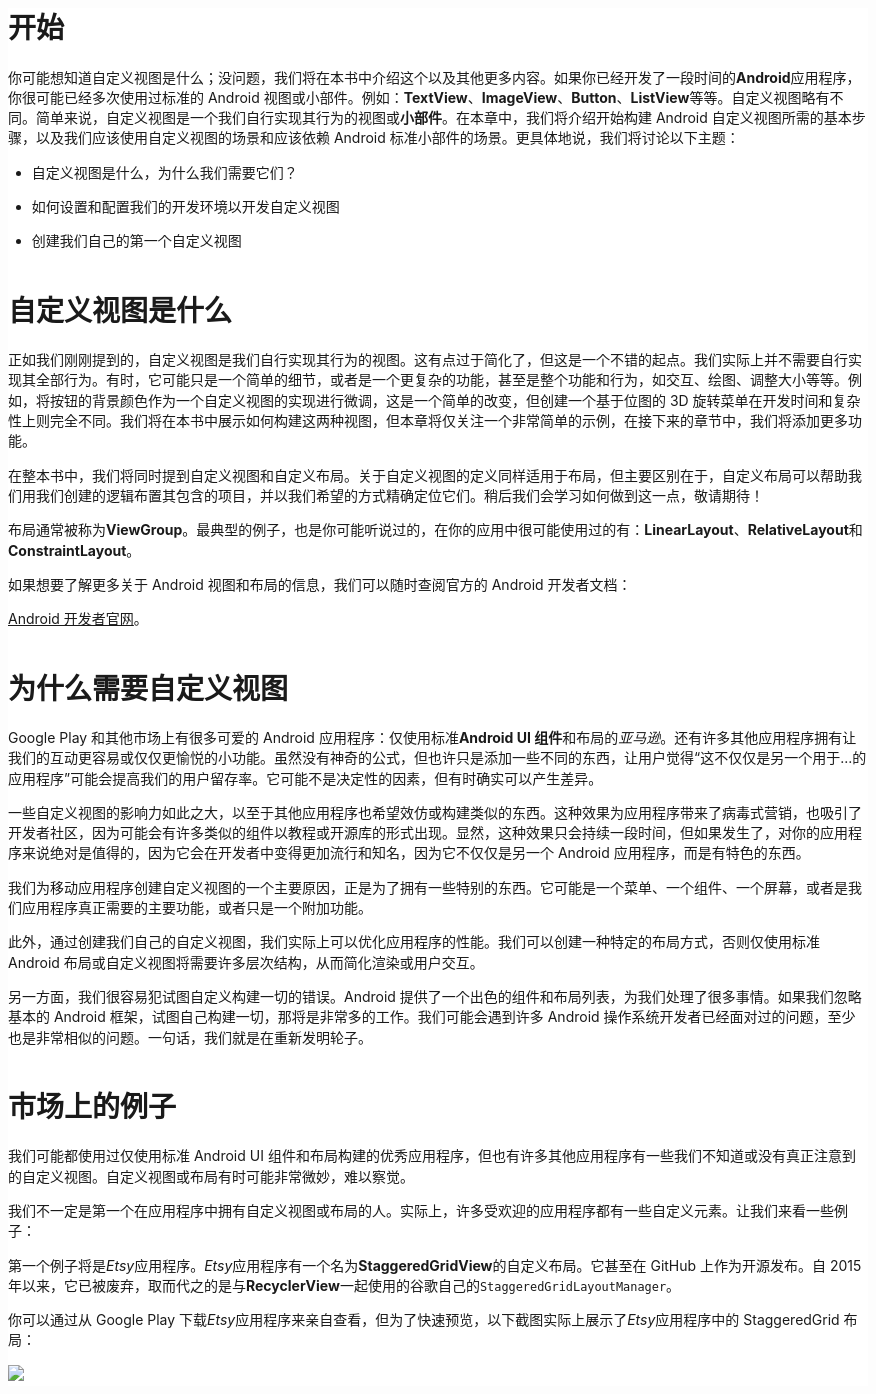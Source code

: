 # 开始

你可能想知道自定义视图是什么；没问题，我们将在本书中介绍这个以及其他更多内容。如果你已经开发了一段时间的**Android**应用程序，你很可能已经多次使用过标准的 Android 视图或小部件。例如：**TextView**、**ImageView**、**Button**、**ListView**等等。自定义视图略有不同。简单来说，自定义视图是一个我们自行实现其行为的视图或**小部件**。在本章中，我们将介绍开始构建 Android 自定义视图所需的基本步骤，以及我们应该使用自定义视图的场景和应该依赖 Android 标准小部件的场景。更具体地说，我们将讨论以下主题：

+   自定义视图是什么，为什么我们需要它们？

+   如何设置和配置我们的开发环境以开发自定义视图

+   创建我们自己的第一个自定义视图

# 自定义视图是什么

正如我们刚刚提到的，自定义视图是我们自行实现其行为的视图。这有点过于简化了，但这是一个不错的起点。我们实际上并不需要自行实现其全部行为。有时，它可能只是一个简单的细节，或者是一个更复杂的功能，甚至是整个功能和行为，如交互、绘图、调整大小等等。例如，将按钮的背景颜色作为一个自定义视图的实现进行微调，这是一个简单的改变，但创建一个基于位图的 3D 旋转菜单在开发时间和复杂性上则完全不同。我们将在本书中展示如何构建这两种视图，但本章将仅关注一个非常简单的示例，在接下来的章节中，我们将添加更多功能。

在整本书中，我们将同时提到自定义视图和自定义布局。关于自定义视图的定义同样适用于布局，但主要区别在于，自定义布局可以帮助我们用我们创建的逻辑布置其包含的项目，并以我们希望的方式精确定位它们。稍后我们会学习如何做到这一点，敬请期待！

布局通常被称为**ViewGroup**。最典型的例子，也是你可能听说过的，在你的应用中很可能使用过的有：**LinearLayout**、**RelativeLayout**和**ConstraintLayout**。

如果想要了解更多关于 Android 视图和布局的信息，我们可以随时查阅官方的 Android 开发者文档：

[Android 开发者官网](https://developer.android.com/develop/index.html)。

# 为什么需要自定义视图

Google Play 和其他市场上有很多可爱的 Android 应用程序：仅使用标准**Android UI 组件**和布局的*亚马逊*。还有许多其他应用程序拥有让我们的互动更容易或仅仅更愉悦的小功能。虽然没有神奇的公式，但也许只是添加一些不同的东西，让用户觉得“这不仅仅是另一个用于...的应用程序”可能会提高我们的用户留存率。它可能不是决定性的因素，但有时确实可以产生差异。

一些自定义视图的影响力如此之大，以至于其他应用程序也希望效仿或构建类似的东西。这种效果为应用程序带来了病毒式营销，也吸引了开发者社区，因为可能会有许多类似的组件以教程或开源库的形式出现。显然，这种效果只会持续一段时间，但如果发生了，对你的应用程序来说绝对是值得的，因为它会在开发者中变得更加流行和知名，因为它不仅仅是另一个 Android 应用程序，而是有特色的东西。

我们为移动应用程序创建自定义视图的一个主要原因，正是为了拥有一些特别的东西。它可能是一个菜单、一个组件、一个屏幕，或者是我们应用程序真正需要的主要功能，或者只是一个附加功能。

此外，通过创建我们自己的自定义视图，我们实际上可以优化应用程序的性能。我们可以创建一种特定的布局方式，否则仅使用标准 Android 布局或自定义视图将需要许多层次结构，从而简化渲染或用户交互。

另一方面，我们很容易犯试图自定义构建一切的错误。Android 提供了一个出色的组件和布局列表，为我们处理了很多事情。如果我们忽略基本的 Android 框架，试图自己构建一切，那将是非常多的工作。我们可能会遇到许多 Android 操作系统开发者已经面对过的问题，至少也是非常相似的问题。一句话，我们就是在重新发明轮子。

# 市场上的例子

我们可能都使用过仅使用标准 Android UI 组件和布局构建的优秀应用程序，但也有许多其他应用程序有一些我们不知道或没有真正注意到的自定义视图。自定义视图或布局有时可能非常微妙，难以察觉。

我们不一定是第一个在应用程序中拥有自定义视图或布局的人。实际上，许多受欢迎的应用程序都有一些自定义元素。让我们来看一些例子：

第一个例子将是*Etsy*应用程序。*Etsy*应用程序有一个名为**StaggeredGridView**的自定义布局。它甚至在 GitHub 上作为开源发布。自 2015 年以来，它已被废弃，取而代之的是与**RecyclerView**一起使用的谷歌自己的`StaggeredGridLayoutManager`。

你可以通过从 Google Play 下载*Etsy*应用程序来亲自查看，但为了快速预览，以下截图实际上展示了*Etsy*应用程序中的 StaggeredGrid 布局：

![](img/a66193d6-124e-4a87-aa25-828921766c4b.png)

